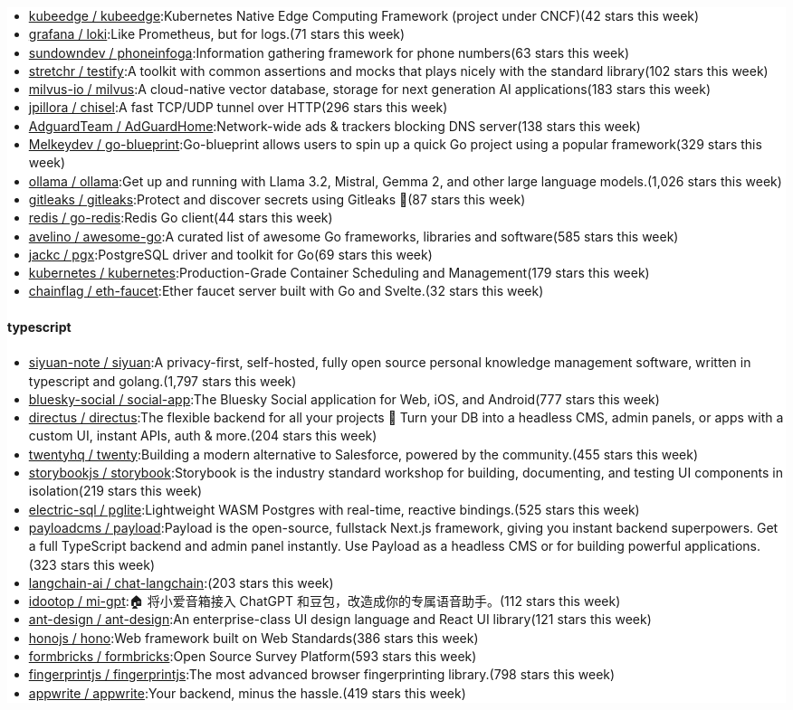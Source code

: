 * [kubeedge / kubeedge](https://github.com/kubeedge/kubeedge):Kubernetes Native Edge Computing Framework (project under CNCF)(42 stars this week)
* [grafana / loki](https://github.com/grafana/loki):Like Prometheus, but for logs.(71 stars this week)
* [sundowndev / phoneinfoga](https://github.com/sundowndev/phoneinfoga):Information gathering framework for phone numbers(63 stars this week)
* [stretchr / testify](https://github.com/stretchr/testify):A toolkit with common assertions and mocks that plays nicely with the standard library(102 stars this week)
* [milvus-io / milvus](https://github.com/milvus-io/milvus):A cloud-native vector database, storage for next generation AI applications(183 stars this week)
* [jpillora / chisel](https://github.com/jpillora/chisel):A fast TCP/UDP tunnel over HTTP(296 stars this week)
* [AdguardTeam / AdGuardHome](https://github.com/AdguardTeam/AdGuardHome):Network-wide ads & trackers blocking DNS server(138 stars this week)
* [Melkeydev / go-blueprint](https://github.com/Melkeydev/go-blueprint):Go-blueprint allows users to spin up a quick Go project using a popular framework(329 stars this week)
* [ollama / ollama](https://github.com/ollama/ollama):Get up and running with Llama 3.2, Mistral, Gemma 2, and other large language models.(1,026 stars this week)
* [gitleaks / gitleaks](https://github.com/gitleaks/gitleaks):Protect and discover secrets using Gitleaks 🔑(87 stars this week)
* [redis / go-redis](https://github.com/redis/go-redis):Redis Go client(44 stars this week)
* [avelino / awesome-go](https://github.com/avelino/awesome-go):A curated list of awesome Go frameworks, libraries and software(585 stars this week)
* [jackc / pgx](https://github.com/jackc/pgx):PostgreSQL driver and toolkit for Go(69 stars this week)
* [kubernetes / kubernetes](https://github.com/kubernetes/kubernetes):Production-Grade Container Scheduling and Management(179 stars this week)
* [chainflag / eth-faucet](https://github.com/chainflag/eth-faucet):Ether faucet server built with Go and Svelte.(32 stars this week)

#### typescript
* [siyuan-note / siyuan](https://github.com/siyuan-note/siyuan):A privacy-first, self-hosted, fully open source personal knowledge management software, written in typescript and golang.(1,797 stars this week)
* [bluesky-social / social-app](https://github.com/bluesky-social/social-app):The Bluesky Social application for Web, iOS, and Android(777 stars this week)
* [directus / directus](https://github.com/directus/directus):The flexible backend for all your projects 🐰 Turn your DB into a headless CMS, admin panels, or apps with a custom UI, instant APIs, auth & more.(204 stars this week)
* [twentyhq / twenty](https://github.com/twentyhq/twenty):Building a modern alternative to Salesforce, powered by the community.(455 stars this week)
* [storybookjs / storybook](https://github.com/storybookjs/storybook):Storybook is the industry standard workshop for building, documenting, and testing UI components in isolation(219 stars this week)
* [electric-sql / pglite](https://github.com/electric-sql/pglite):Lightweight WASM Postgres with real-time, reactive bindings.(525 stars this week)
* [payloadcms / payload](https://github.com/payloadcms/payload):Payload is the open-source, fullstack Next.js framework, giving you instant backend superpowers. Get a full TypeScript backend and admin panel instantly. Use Payload as a headless CMS or for building powerful applications.(323 stars this week)
* [langchain-ai / chat-langchain](https://github.com/langchain-ai/chat-langchain):(203 stars this week)
* [idootop / mi-gpt](https://github.com/idootop/mi-gpt):🏠 将小爱音箱接入 ChatGPT 和豆包，改造成你的专属语音助手。(112 stars this week)
* [ant-design / ant-design](https://github.com/ant-design/ant-design):An enterprise-class UI design language and React UI library(121 stars this week)
* [honojs / hono](https://github.com/honojs/hono):Web framework built on Web Standards(386 stars this week)
* [formbricks / formbricks](https://github.com/formbricks/formbricks):Open Source Survey Platform(593 stars this week)
* [fingerprintjs / fingerprintjs](https://github.com/fingerprintjs/fingerprintjs):The most advanced browser fingerprinting library.(798 stars this week)
* [appwrite / appwrite](https://github.com/appwrite/appwrite):Your backend, minus the hassle.(419 stars this week)